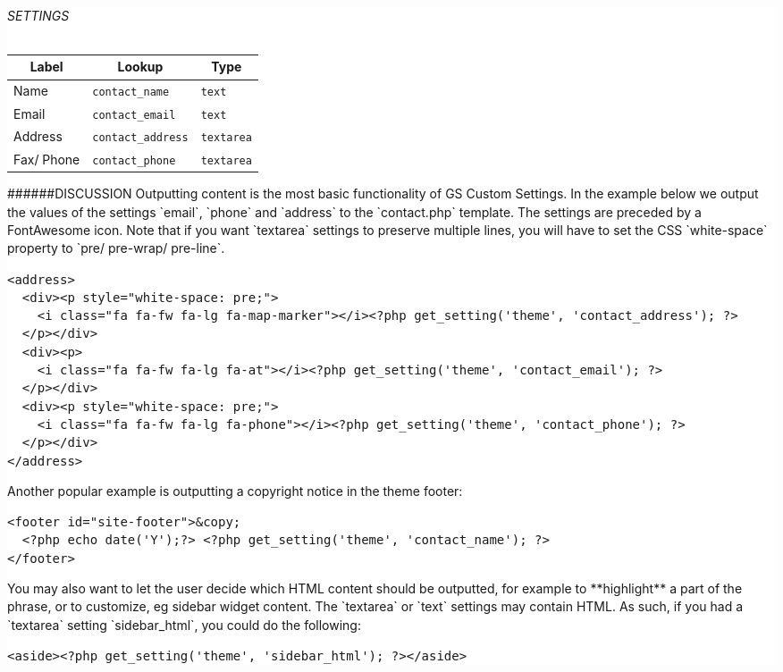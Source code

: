 ###### SETTINGS
<table style="border-collapse: collapse;">
 <thead>
  <tr>
    <th>Label</th>
    <th>Lookup</th>
    <th>Type</th>
  </tr>
 </thead>
 <tbody>
  <tr>
    <td>Name</td>
    <td><code>contact_name</code></td>
    <td><code>text</code></td>
  </tr>
  <tr>
    <td>Email</td>
    <td><code>contact_email</code></td>
    <td><code>text</code></td>
  </tr>
  <tr>
    <td>Address</td>
    <td><code>contact_address</code></td>
    <td><code>textarea</code></td>
  </tr>
  <tr>
    <td>Fax/ Phone</td>
    <td><code>contact_phone</code></td>
    <td><code>textarea</code></td>
  </tr>
 </tbody>
</table>
######DISCUSSION
Outputting content is the most basic functionality of GS Custom Settings. In the example below we output the values of the settings `email`, `phone` and `address` to the `contact.php` template. The settings are preceded by a FontAwesome icon. Note that if you want `textarea` settings to preserve multiple lines, you will have to set the CSS `white-space` property to `pre/ pre-wrap/ pre-line`.
<pre>&lt;address&gt;
  &lt;div&gt;&lt;p style=&quot;white-space: pre;&quot;&gt;
    &lt;i class=&quot;fa fa-fw fa-lg fa-map-marker&quot;&gt;&lt;/i&gt;&lt;?php get_setting('theme', 'contact_address'); ?&gt;
  &lt;/p&gt;&lt;/div&gt;
  &lt;div&gt;&lt;p&gt;
    &lt;i class=&quot;fa fa-fw fa-lg fa-at&quot;&gt;&lt;/i&gt;&lt;?php get_setting('theme', 'contact_email'); ?&gt;
  &lt;/p&gt;&lt;/div&gt;
  &lt;div&gt;&lt;p style=&quot;white-space: pre;&quot;&gt;
    &lt;i class=&quot;fa fa-fw fa-lg fa-phone&quot;&gt;&lt;/i&gt;&lt;?php get_setting('theme', 'contact_phone'); ?&gt;
  &lt;/p&gt;&lt;/div&gt;
&lt;/address&gt;</pre>Another popular example is outputting a copyright notice in the theme footer:
<pre>&lt;footer id="site-footer">&amp;copy;
  &lt;?php echo date('Y');?> &lt;?php get_setting('theme', 'contact_name'); ?>
&lt;/footer></pre>
You may also want to let the user decide which HTML content should be outputted, for example to **highlight** a part of the phrase, or to customize, eg sidebar widget content. The `textarea` or `text` settings may contain HTML. As such, if you had a  `textarea` setting `sidebar_html`, you could do the following:
<pre>&lt;aside>&lt;?php get_setting('theme', 'sidebar_html'); ?>&lt;/aside></pre>

